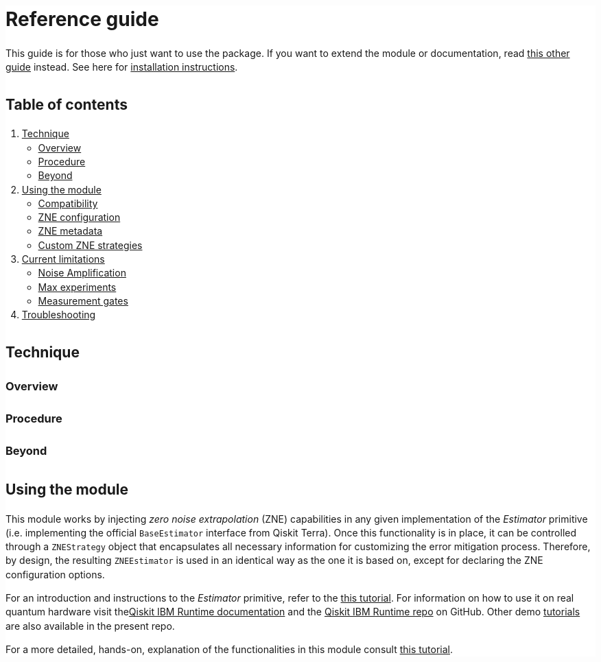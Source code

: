 # Reference guide

This guide is for those who just want to use the package. If you want to extend the module or documentation, read [this other guide](/CONTRIBUTING.md) instead. See here for [installation instructions](/INSTALL.md).


## Table of contents

1. [Technique](#technique)
    - [Overview](#overview)
    - [Procedure](#procedure)
    - [Beyond](#beyond)
2. [Using the module](#using-the-module)
    - [Compatibility](#compatibility)
    - [ZNE configuration](#zne-configuration)
    - [ZNE metadata](#zne-metadata)
    - [Custom ZNE strategies](#custom-zne-strategies)
3. [Current limitations](#current-limitations)
    - [Noise Amplification](#noise-amplification)
    - [Max experiments](#max-experiments)
    - [Measurement gates](#measurement-gates)
4. [Troubleshooting](#troubleshooting)


## Technique

### Overview

### Procedure

### Beyond


## Using the module

This module works by injecting _zero noise extrapolation_ (ZNE) capabilities in any given implementation of the _Estimator_ primitive (i.e. implementing the official `BaseEstimator` interface from Qiskit Terra). Once this functionality is in place, it can be controlled through a `ZNEStrategy` object that encapsulates all necessary information for customizing the error mitigation process. Therefore, by design, the resulting `ZNEEstimator` is used in an identical way as the one it is based on, except for declaring the ZNE configuration options.

For an introduction and instructions to the _Estimator_ primitive, refer to the [this tutorial](/docs/tutorials/0-estimator.ipynb). For information on how to use it on real quantum hardware visit the[Qiskit IBM Runtime documentation](https://qiskit.org/documentation/partners/qiskit_ibm_runtime/) and the [Qiskit IBM Runtime repo](https://github.com/Qiskit/qiskit-ibm-runtime) on GitHub. Other demo [tutorials](/docs/tutorials) are also available in the present repo.

For a more detailed, hands-on, explanation of the functionalities in this module consult [this tutorial](./tutorials/1-zne.ipynb).
